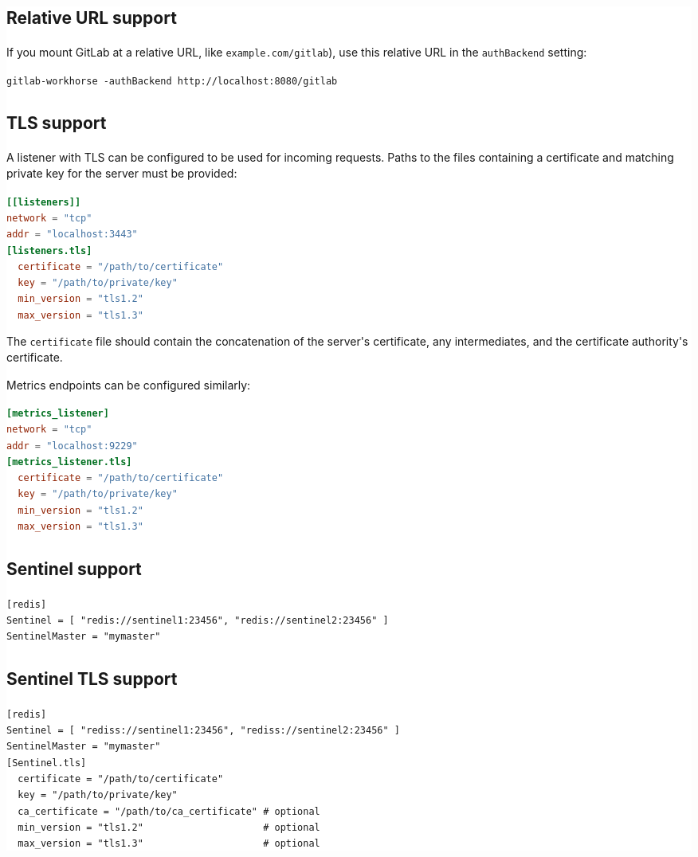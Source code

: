 ## Relative URL support

If you mount GitLab at a relative URL, like `example.com/gitlab`), use this
relative URL in the `authBackend` setting:

```plaintext
gitlab-workhorse -authBackend http://localhost:8080/gitlab
```

## TLS support

A listener with TLS can be configured to be used for incoming requests.
Paths to the files containing a certificate and matching private key for the server must be provided:

```toml
[[listeners]]
network = "tcp"
addr = "localhost:3443"
[listeners.tls]
  certificate = "/path/to/certificate"
  key = "/path/to/private/key"
  min_version = "tls1.2"
  max_version = "tls1.3"
```

The `certificate` file should contain the concatenation
of the server's certificate, any intermediates, and the certificate authority's certificate.

Metrics endpoints can be configured similarly:

```toml
[metrics_listener]
network = "tcp"
addr = "localhost:9229"
[metrics_listener.tls]
  certificate = "/path/to/certificate"
  key = "/path/to/private/key"
  min_version = "tls1.2"
  max_version = "tls1.3"
```

## Sentinel support

```plaintext
[redis]
Sentinel = [ "redis://sentinel1:23456", "redis://sentinel2:23456" ]
SentinelMaster = "mymaster"
```

## Sentinel TLS support

```plaintext
[redis]
Sentinel = [ "rediss://sentinel1:23456", "rediss://sentinel2:23456" ]
SentinelMaster = "mymaster"
[Sentinel.tls]
  certificate = "/path/to/certificate"
  key = "/path/to/private/key"
  ca_certificate = "/path/to/ca_certificate" # optional
  min_version = "tls1.2"                     # optional
  max_version = "tls1.3"                     # optional
```
